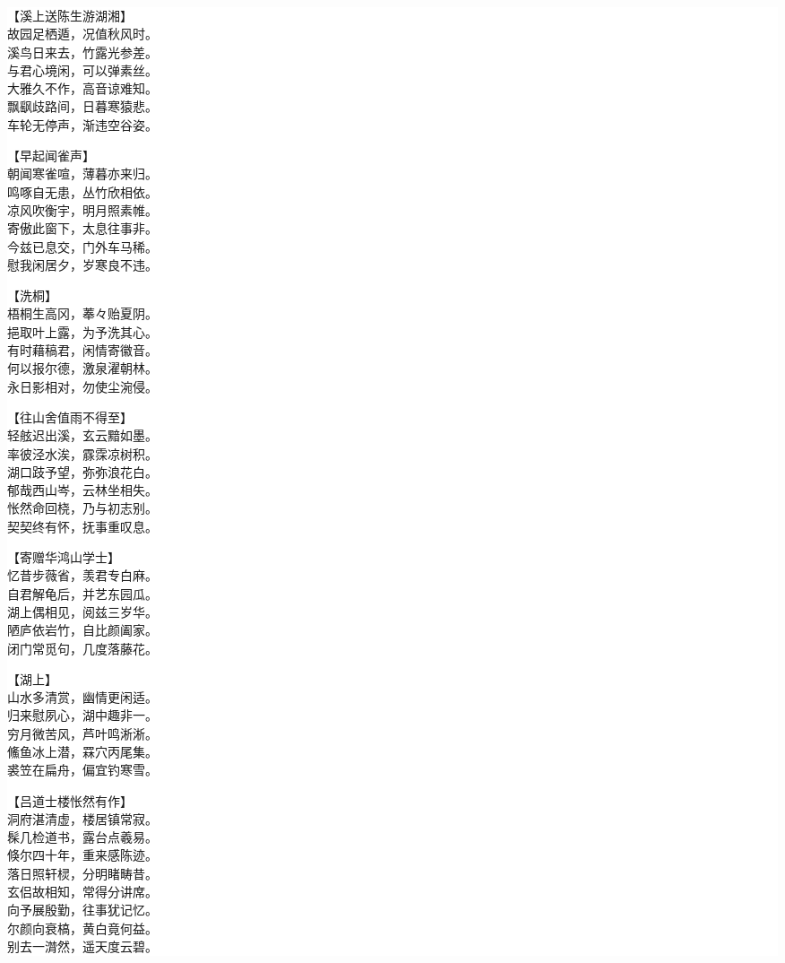 【溪上送陈生游湖湘】  
故园足栖遁，况值秋风时。  
溪鸟日来去，竹露光参差。  
与君心境闲，可以弹素丝。  
大雅久不作，高音谅难知。  
飘飖歧路间，日暮寒猿悲。  
车轮无停声，渐违空谷姿。  

【早起闻雀声】  
朝闻寒雀喧，薄暮亦来归。  
鸣啄自无患，丛竹欣相依。  
凉风吹衡宇，明月照素帷。  
寄傲此窗下，太息往事非。  
今兹已息交，门外车马稀。  
慰我闲居夕，岁寒良不违。  

【洗桐】  
梧桐生高冈，菶々贻夏阴。  
挹取叶上露，为予洗其心。  
有时藉稿君，闲情寄徽音。  
何以报尔德，激泉濯朝林。  
永日影相对，勿使尘涴侵。  

【往山舍值雨不得至】  
轻舷迟出溪，玄云黯如墨。  
率彼泾水涘，霡霂凉树积。  
湖口跂予望，弥弥浪花白。  
郁哉西山岑，云林坐相失。  
怅然命回桡，乃与初志别。  
契契终有怀，抚事重叹息。  

【寄赠华鸿山学士】  
忆昔步薇省，羡君专白麻。  
自君解龟后，并艺东园瓜。  
湖上偶相见，阅兹三岁华。  
陋庐依岩竹，自比颜阖家。  
闭门常觅句，几度落藤花。  

【湖上】  
山水多清赏，幽情更闲适。  
归来慰夙心，湖中趣非一。  
穷月微苦风，芦叶鸣淅淅。  
鯈鱼冰上潜，罧穴丙尾集。  
裘笠在扁舟，偏宜钓寒雪。  

【吕道士楼怅然有作】  
洞府湛清虚，楼居镇常寂。  
髹几检道书，露台点羲易。  
倏尔四十年，重来感陈迹。  
落日照轩棂，分明睹畴昔。  
玄侣故相知，常得分讲席。  
向予展殷勤，往事犹记忆。  
尔颜向衰槁，黄白竟何益。  
别去一潸然，遥天度云碧。  
